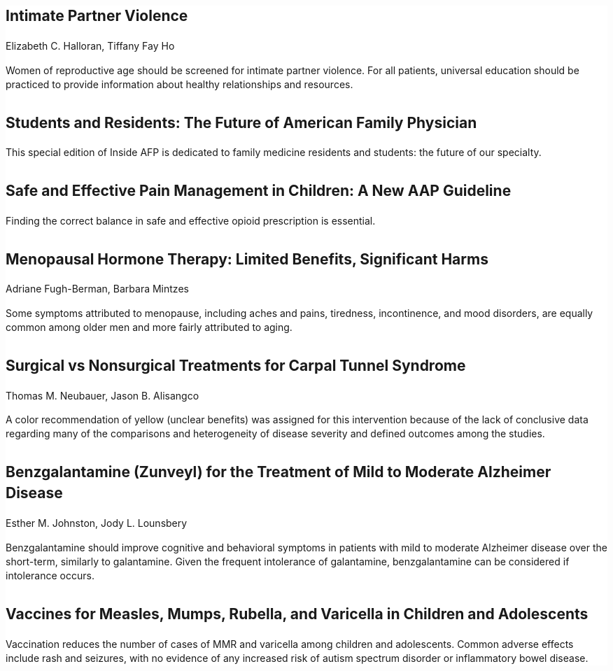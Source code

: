## Intimate Partner Violence

Elizabeth C. Halloran, Tiffany Fay Ho

Women of reproductive age should be screened for intimate partner violence. For all patients, universal education should be practiced to provide information about healthy relationships and resources.

## Students and Residents: The Future of American Family Physician

This special edition of Inside AFP is dedicated to family medicine residents and students: the future of our specialty.

## Safe and Effective Pain Management in Children: A New AAP Guideline

Finding the correct balance in safe and effective opioid prescription is essential.

## Menopausal Hormone Therapy: Limited Benefits, Significant Harms

Adriane Fugh-Berman, Barbara Mintzes

Some symptoms attributed to menopause, including aches and pains, tiredness, incontinence, and mood disorders, are equally common among older men and more fairly attributed to aging.

## Surgical vs Nonsurgical Treatments for Carpal Tunnel Syndrome

Thomas M. Neubauer, Jason B. Alisangco

A color recommendation of yellow (unclear benefits) was assigned for this intervention because of the lack of conclusive data regarding many of the comparisons and heterogeneity of disease severity and defined outcomes among the studies.

## Benzgalantamine (Zunveyl) for the Treatment of Mild to Moderate Alzheimer Disease

Esther M. Johnston, Jody L. Lounsbery

Benzgalantamine should improve cognitive and behavioral symptoms in patients with mild to moderate Alzheimer disease over the short-term, similarly to galantamine. Given the frequent intolerance of galantamine, benzgalantamine can be considered if intolerance occurs.

## Vaccines for Measles, Mumps, Rubella, and Varicella in Children and Adolescents

Vaccination reduces the number of cases of MMR and varicella among children and adolescents. Common adverse effects include rash and seizures, with no evidence of any increased risk of autism spectrum disorder or inflammatory bowel disease.

